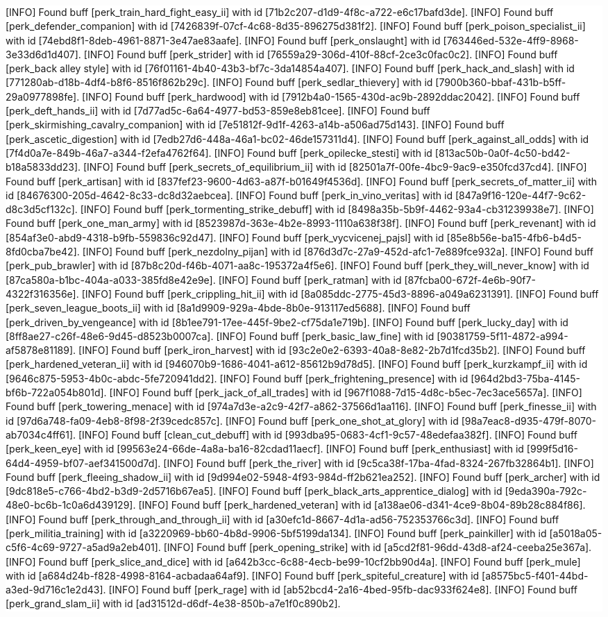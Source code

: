 [INFO] Found buff [perk_train_hard_fight_easy_ii] with id [71b2c207-d1d9-4f8c-a722-e6c17bafd3de].
[INFO] Found buff [perk_defender_companion] with id [7426839f-07cf-4c68-8d35-896275d381f2].
[INFO] Found buff [perk_poison_specialist_ii] with id [74ebd8f1-8deb-4961-8871-3e47ae83aafe].
[INFO] Found buff [perk_onslaught] with id [763446ed-532e-4ff9-8968-3e33d6d1d407].
[INFO] Found buff [perk_strider] with id [76559a29-306d-410f-88cf-2ce3c0fac0c2].
[INFO] Found buff [perk_back alley style] with id [76f01161-4b40-43b3-bf7c-3da14854a407].
[INFO] Found buff [perk_hack_and_slash] with id [771280ab-d18b-4df4-b8f6-8516f862b29c].
[INFO] Found buff [perk_sedlar_thievery] with id [7900b360-bbaf-431b-b5ff-29a0977898fe].
[INFO] Found buff [perk_hardwood] with id [7912b4a0-1565-430d-ac9b-2892ddac2042].
[INFO] Found buff [perk_deft_hands_ii] with id [7d77ad5c-6a64-4977-bd53-859e8eb81cee].
[INFO] Found buff [perk_skirmishing_cavalry_companion] with id [7e51812f-9d1f-4263-a14b-a506ad75d143].
[INFO] Found buff [perk_ascetic_digestion] with id [7edb27d6-448a-46a1-bc02-46de157311d4].
[INFO] Found buff [perk_against_all_odds] with id [7f4d0a7e-849b-46a7-a344-f2efa4762f64].
[INFO] Found buff [perk_opilecke_stesti] with id [813ac50b-0a0f-4c50-bd42-b18a5833dd23].
[INFO] Found buff [perk_secrets_of_equilibrium_ii] with id [82501a7f-00fe-4bc9-9ac9-e350fcd37cd4].
[INFO] Found buff [perk_artisan] with id [837fef23-9600-4d63-a87f-b01649f4536d].
[INFO] Found buff [perk_secrets_of_matter_ii] with id [84676300-205d-4642-8c33-dc8d32aebcea].
[INFO] Found buff [perk_in_vino_veritas] with id [847a9f16-120e-44f7-9c62-d8c3d5cf132c].
[INFO] Found buff [perk_tormenting_strike_debuff] with id [8498a35b-5b9f-4462-93a4-cb31239938e7].
[INFO] Found buff [perk_one_man_army] with id [8523987d-363e-4b2e-8993-1110a638f38f].
[INFO] Found buff [perk_revenant] with id [854af3e0-abd9-4318-b9fb-559836c92d47].
[INFO] Found buff [perk_vycvicenej_pajsl] with id [85e8b56e-ba15-4fb6-b4d5-8fd0cba7be42].
[INFO] Found buff [perk_nezdolny_pijan] with id [876d3d7c-27a9-452d-afc1-7e889fce932a].
[INFO] Found buff [perk_pub_brawler] with id [87b8c20d-f46b-4071-aa8c-195372a4f5e6].
[INFO] Found buff [perk_they_will_never_know] with id [87ca580a-b1bc-404a-a033-385fd8e42e9e].
[INFO] Found buff [perk_ratman] with id [87fcba00-672f-4e6b-90f7-4322f316356e].
[INFO] Found buff [perk_crippling_hit_ii] with id [8a085ddc-2775-45d3-8896-a049a6231391].
[INFO] Found buff [perk_seven_league_boots_ii] with id [8a1d9909-929a-4bde-8b0e-913117ed5688].
[INFO] Found buff [perk_driven_by_vengeance] with id [8b1ee791-17ee-445f-9be2-cf75da1e719b].
[INFO] Found buff [perk_lucky_day] with id [8ff8ae27-c26f-48e6-9d45-d8523b0007ca].
[INFO] Found buff [perk_basic_law_fine] with id [90381759-5f11-4872-a994-af5878e81189].
[INFO] Found buff [perk_iron_harvest] with id [93c2e0e2-6393-40a8-8e82-2b7d1fcd35b2].
[INFO] Found buff [perk_hardened_veteran_ii] with id [946070b9-1686-4041-a612-85612b9d78d5].
[INFO] Found buff [perk_kurzkampf_ii] with id [9646c875-5953-4b0c-abdc-5fe720941dd2].
[INFO] Found buff [perk_frightening_presence] with id [964d2bd3-75ba-4145-bf6b-722a054b801d].
[INFO] Found buff [perk_jack_of_all_trades] with id [967f1088-7d15-4d8c-b5ec-7ec3ace5657a].
[INFO] Found buff [perk_towering_menace] with id [974a7d3e-a2c9-42f7-a862-37566d1aa116].
[INFO] Found buff [perk_finesse_ii] with id [97d6a748-fa09-4eb8-8f98-2f39cedc857c].
[INFO] Found buff [perk_one_shot_at_glory] with id [98a7eac8-d935-479f-8070-ab7034c4ff61].
[INFO] Found buff [clean_cut_debuff] with id [993dba95-0683-4cf1-9c57-48edefaa382f].
[INFO] Found buff [perk_keen_eye] with id [99563e24-66de-4a8a-ba16-82cdad11aecf].
[INFO] Found buff [perk_enthusiast] with id [999f5d16-64d4-4959-bf07-aef341500d7d].
[INFO] Found buff [perk_the_river] with id [9c5ca38f-17ba-4fad-8324-267fb32864b1].
[INFO] Found buff [perk_fleeing_shadow_ii] with id [9d994e02-5948-4f93-984d-ff2b621ea252].
[INFO] Found buff [perk_archer] with id [9dc818e5-c766-4bd2-b3d9-2d5716b67ea5].
[INFO] Found buff [perk_black_arts_apprentice_dialog] with id [9eda390a-792c-48e0-bc6b-1c0a6d439129].
[INFO] Found buff [perk_hardened_veteran] with id [a138ae06-d341-4ce9-8b04-89b28c884f86].
[INFO] Found buff [perk_through_and_through_ii] with id [a30efc1d-8667-4d1a-ad56-752353766c3d].
[INFO] Found buff [perk_militia_training] with id [a3220969-bb60-4b8d-9906-5bf5199da134].
[INFO] Found buff [perk_painkiller] with id [a5018a05-c5f6-4c69-9727-a5ad9a2eb401].
[INFO] Found buff [perk_opening_strike] with id [a5cd2f81-96dd-43d8-af24-ceeba25e367a].
[INFO] Found buff [perk_slice_and_dice] with id [a642b3cc-6c88-4ecb-be99-10cf2bb90d4a].
[INFO] Found buff [perk_mule] with id [a684d24b-f828-4998-8164-acbadaa64af9].
[INFO] Found buff [perk_spiteful_creature] with id [a8575bc5-f401-44bd-a3ed-9d716c1e2d43].
[INFO] Found buff [perk_rage] with id [ab52bcd4-2a16-4bed-95fb-dac933f624e8].
[INFO] Found buff [perk_grand_slam_ii] with id [ad31512d-d6df-4e38-850b-a7e1f0c890b2].
